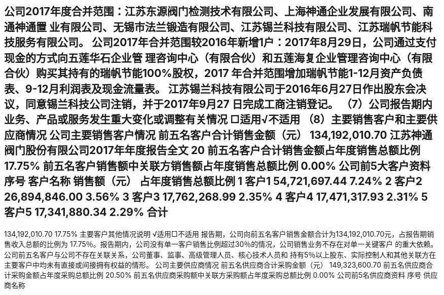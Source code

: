 公司2017年度合并范围：江苏东源阀门检测技术有限公司、上海神通企业发展有限公司、南通神通置
业有限公司、无锡市法兰锻造有限公司、江苏锡兰科技有限公司、江苏瑞帆节能科技服务有限公司。
公司2017年合并范围较2016年新增1户：2017年8月29日，公司通过支付现金的方式向五莲华石企业管
理咨询中心（有限合伙）和五莲海复企业管理咨询中心（有限合伙）购买其持有的瑞帆节能100%股权，2017
年合并范围增加瑞帆节能1-12月资产负债表、9-12月利润表及现金流量表。
江苏锡兰科技有限公司于2016年6月27日作出股东会决议，同意锡兰科技公司注销，并于2017年9月27
日完成工商注销登记。
（7）公司报告期内业务、产品或服务发生重大变化或调整有关情况
□适用√不适用
（8）主要销售客户和主要供应商情况
公司主要销售客户情况
前五名客户合计销售金额（元）
134,192,010.70
江苏神通阀门股份有限公司2017年年度报告全文
20
前五名客户合计销售金额占年度销售总额比例
17.75%
前五名客户销售额中关联方销售额占年度销售总额比例
0.00%
公司前5大客户资料
序号
客户名称
销售额（元）
占年度销售总额比例
1
客户1
54,721,697.44
7.24%
2
客户2
26,894,846.00
3.56%
3
客户3
17,762,268.99
2.35%
4
客户4
17,471,317.93
2.31%
5
客户5
17,341,880.34
2.29%
合计
--
134,192,010.70
17.75%
主要客户其他情况说明
√适用□不适用
报告期，公司向前五名客户销售金额合计为134,192,010.70元，占报告期销售收入总额的比例为
17.75％。报告期内，公司没有单一客户销售比例超过30％的情况，公司销售业务不存在对单一关键客户
的重大依赖。公司前五名客户与公司不存在关联关系，公司董事、监事、高级管理人员、核心技术人员和
持有5％以上股东、实际控制人和其他关联方在主要客户中均未有直接或间接拥有权益的情形。
公司主要供应商情况
前五名供应商合计采购金额（元）
149,323,600.70
前五名供应商合计采购金额占年度采购总额比例
20.50%
前五名供应商采购额中关联方采购额占年度采购总额比例
0.00%
公司前5名供应商资料
序号
供应商名称